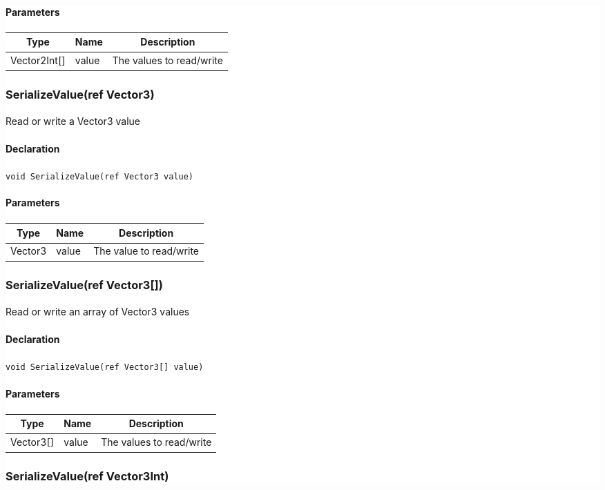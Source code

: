 #### Parameters

| Type           | Name  | Description              |
|----------------|-------|--------------------------|
| Vector2Int\[\] | value | The values to read/write |

### SerializeValue(ref Vector3)

<div class="markdown level1 summary">

Read or write a Vector3 value

</div>

<div class="markdown level1 conceptual">

</div>

#### Declaration

``` lang-csharp
void SerializeValue(ref Vector3 value)
```

#### Parameters

| Type    | Name  | Description             |
|---------|-------|-------------------------|
| Vector3 | value | The value to read/write |

### SerializeValue(ref Vector3\[\])

<div class="markdown level1 summary">

Read or write an array of Vector3 values

</div>

<div class="markdown level1 conceptual">

</div>

#### Declaration

``` lang-csharp
void SerializeValue(ref Vector3[] value)
```

#### Parameters

| Type        | Name  | Description              |
|-------------|-------|--------------------------|
| Vector3\[\] | value | The values to read/write |

### SerializeValue(ref Vector3Int)
